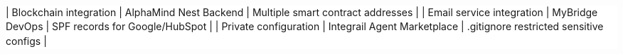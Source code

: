 | Blockchain integration        | AlphaMind Nest Backend       | Multiple smart contract addresses                     |
| Email service integration     | MyBridge DevOps              | SPF records for Google/HubSpot                        |
| Private configuration         | Integrail Agent Marketplace  | .gitignore restricted sensitive configs               |
